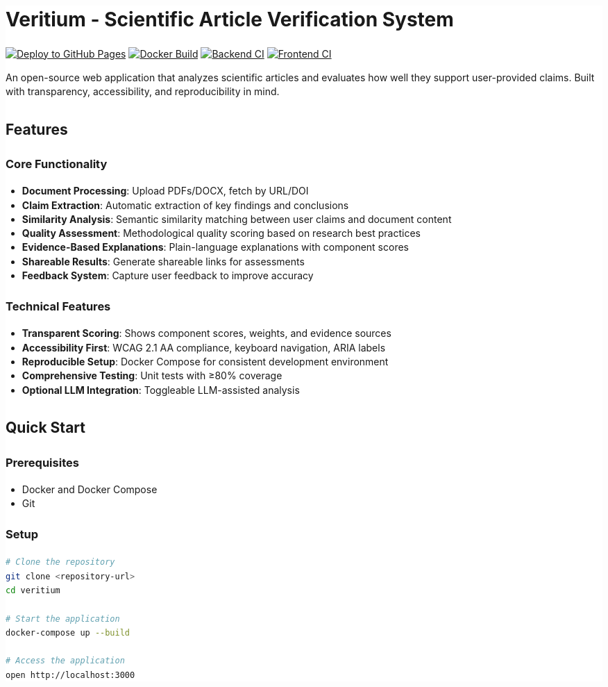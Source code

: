 # Veritium - Scientific Article Verification System

[![Deploy to GitHub Pages](https://github.com/jrwinget/veritium/workflows/Deploy%20to%20GitHub%20Pages/badge.svg)](https://github.com/jrwinget/veritium/actions/workflows/deploy.yml)
[![Docker Build](https://github.com/jrwinget/veritium/workflows/Docker%20Build/badge.svg)](https://github.com/jrwinget/veritium/actions/workflows/docker-build.yml)
[![Backend CI](https://github.com/jrwinget/veritium/workflows/Backend%20CI/badge.svg)](https://github.com/jrwinget/veritium/actions/workflows/backend-ci.yml)
[![Frontend CI](https://github.com/jrwinget/veritium/workflows/Frontend%20CI/badge.svg)](https://github.com/jrwinget/veritium/actions/workflows/frontend-ci.yml)

An open-source web application that analyzes scientific articles and evaluates how well they support user-provided claims. Built with transparency, accessibility, and reproducibility in mind.

## Features

### Core Functionality
- **Document Processing**: Upload PDFs/DOCX, fetch by URL/DOI
- **Claim Extraction**: Automatic extraction of key findings and conclusions
- **Similarity Analysis**: Semantic similarity matching between user claims and document content
- **Quality Assessment**: Methodological quality scoring based on research best practices
- **Evidence-Based Explanations**: Plain-language explanations with component scores
- **Shareable Results**: Generate shareable links for assessments
- **Feedback System**: Capture user feedback to improve accuracy

### Technical Features
- **Transparent Scoring**: Shows component scores, weights, and evidence sources
- **Accessibility First**: WCAG 2.1 AA compliance, keyboard navigation, ARIA labels
- **Reproducible Setup**: Docker Compose for consistent development environment
- **Comprehensive Testing**: Unit tests with ≥80% coverage
- **Optional LLM Integration**: Toggleable LLM-assisted analysis

## Quick Start

### Prerequisites
- Docker and Docker Compose
- Git

### Setup
```bash
# Clone the repository
git clone <repository-url>
cd veritium

# Start the application
docker-compose up --build

# Access the application
open http://localhost:3000
```
